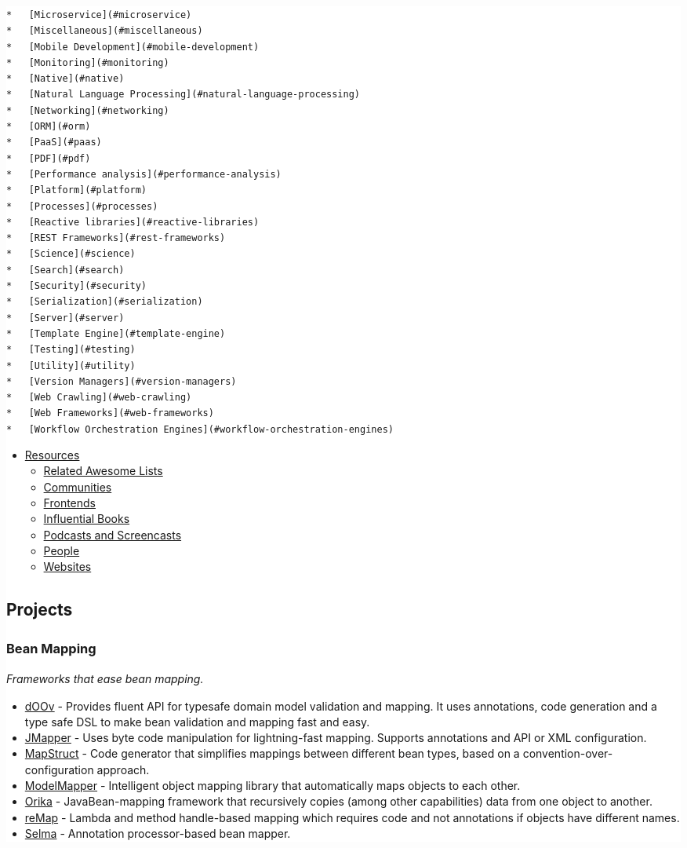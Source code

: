     *   [Microservice](#microservice)
    *   [Miscellaneous](#miscellaneous)
    *   [Mobile Development](#mobile-development)
    *   [Monitoring](#monitoring)
    *   [Native](#native)
    *   [Natural Language Processing](#natural-language-processing)
    *   [Networking](#networking)
    *   [ORM](#orm)
    *   [PaaS](#paas)
    *   [PDF](#pdf)
    *   [Performance analysis](#performance-analysis)
    *   [Platform](#platform)
    *   [Processes](#processes)
    *   [Reactive libraries](#reactive-libraries)
    *   [REST Frameworks](#rest-frameworks)
    *   [Science](#science)
    *   [Search](#search)
    *   [Security](#security)
    *   [Serialization](#serialization)
    *   [Server](#server)
    *   [Template Engine](#template-engine)
    *   [Testing](#testing)
    *   [Utility](#utility)
    *   [Version Managers](#version-managers)
    *   [Web Crawling](#web-crawling)
    *   [Web Frameworks](#web-frameworks)
    *   [Workflow Orchestration Engines](#workflow-orchestration-engines)
*   [Resources](#resources)
    *   [Related Awesome Lists](#awesome-lists)
    *   [Communities](#communities)
    *   [Frontends](#frontends)
    *   [Influential Books](#influential-books)
    *   [Podcasts and Screencasts](#podcasts-and-screencasts)
    *   [People](#people)
    *   [Websites](#websites)

## Projects

### Bean Mapping

*Frameworks that ease bean mapping.*

*   [dOOv](https://github.com/doov-io/doov) - Provides fluent API for typesafe domain model validation and mapping. It uses annotations, code generation and a type safe DSL to make bean validation and mapping fast and easy.
*   [JMapper](https://github.com/jmapper-framework/jmapper-core) - Uses byte code manipulation for lightning-fast mapping. Supports annotations and API or XML configuration.
*   [MapStruct](https://github.com/mapstruct/mapstruct) - Code generator that simplifies mappings between different bean types, based on a convention-over-configuration approach.
*   [ModelMapper](https://github.com/modelmapper/modelmapper) - Intelligent object mapping library that automatically maps objects to each other.
*   [Orika](https://github.com/orika-mapper/orika) - JavaBean-mapping framework that recursively copies (among other capabilities) data from one object to another.
*   [reMap](https://github.com/remondis-it/remap) - Lambda and method handle-based mapping which requires code and not annotations if objects have different names.
*   [Selma](https://github.com/xebia-france/selma) - Annotation processor-based bean mapper.
